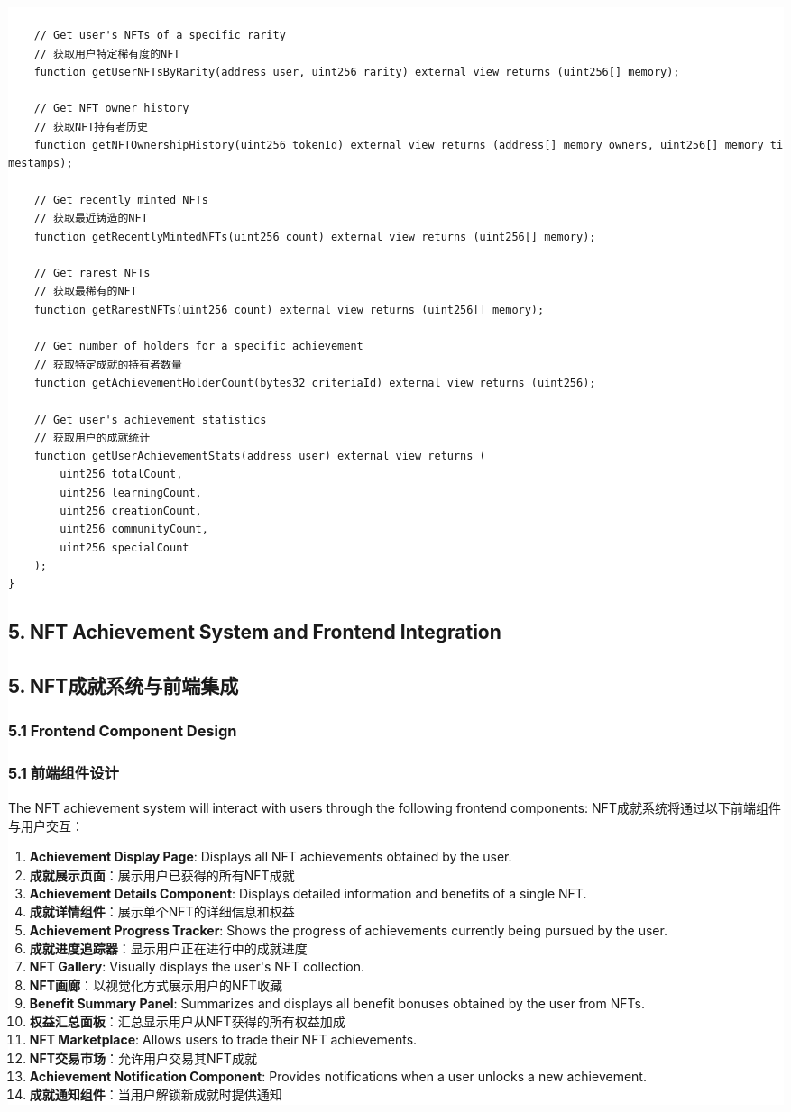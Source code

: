 ```solidity
    
    // Get user's NFTs of a specific rarity
    // 获取用户特定稀有度的NFT
    function getUserNFTsByRarity(address user, uint256 rarity) external view returns (uint256[] memory);
    
    // Get NFT owner history
    // 获取NFT持有者历史
    function getNFTOwnershipHistory(uint256 tokenId) external view returns (address[] memory owners, uint256[] memory timestamps);
    
    // Get recently minted NFTs
    // 获取最近铸造的NFT
    function getRecentlyMintedNFTs(uint256 count) external view returns (uint256[] memory);
    
    // Get rarest NFTs
    // 获取最稀有的NFT
    function getRarestNFTs(uint256 count) external view returns (uint256[] memory);
    
    // Get number of holders for a specific achievement
    // 获取特定成就的持有者数量
    function getAchievementHolderCount(bytes32 criteriaId) external view returns (uint256);
    
    // Get user's achievement statistics
    // 获取用户的成就统计
    function getUserAchievementStats(address user) external view returns (
        uint256 totalCount,
        uint256 learningCount,
        uint256 creationCount,
        uint256 communityCount,
        uint256 specialCount
    );
}
```

## 5. NFT Achievement System and Frontend Integration
## 5. NFT成就系统与前端集成

### 5.1 Frontend Component Design
### 5.1 前端组件设计

The NFT achievement system will interact with users through the following frontend components:
NFT成就系统将通过以下前端组件与用户交互：

1. **Achievement Display Page**: Displays all NFT achievements obtained by the user.
1. **成就展示页面**：展示用户已获得的所有NFT成就
2. **Achievement Details Component**: Displays detailed information and benefits of a single NFT.
2. **成就详情组件**：展示单个NFT的详细信息和权益
3. **Achievement Progress Tracker**: Shows the progress of achievements currently being pursued by the user.
3. **成就进度追踪器**：显示用户正在进行中的成就进度
4. **NFT Gallery**: Visually displays the user's NFT collection.
4. **NFT画廊**：以视觉化方式展示用户的NFT收藏
5. **Benefit Summary Panel**: Summarizes and displays all benefit bonuses obtained by the user from NFTs.
5. **权益汇总面板**：汇总显示用户从NFT获得的所有权益加成
6. **NFT Marketplace**: Allows users to trade their NFT achievements.
6. **NFT交易市场**：允许用户交易其NFT成就
7. **Achievement Notification Component**: Provides notifications when a user unlocks a new achievement.
7. **成就通知组件**：当用户解锁新成就时提供通知
